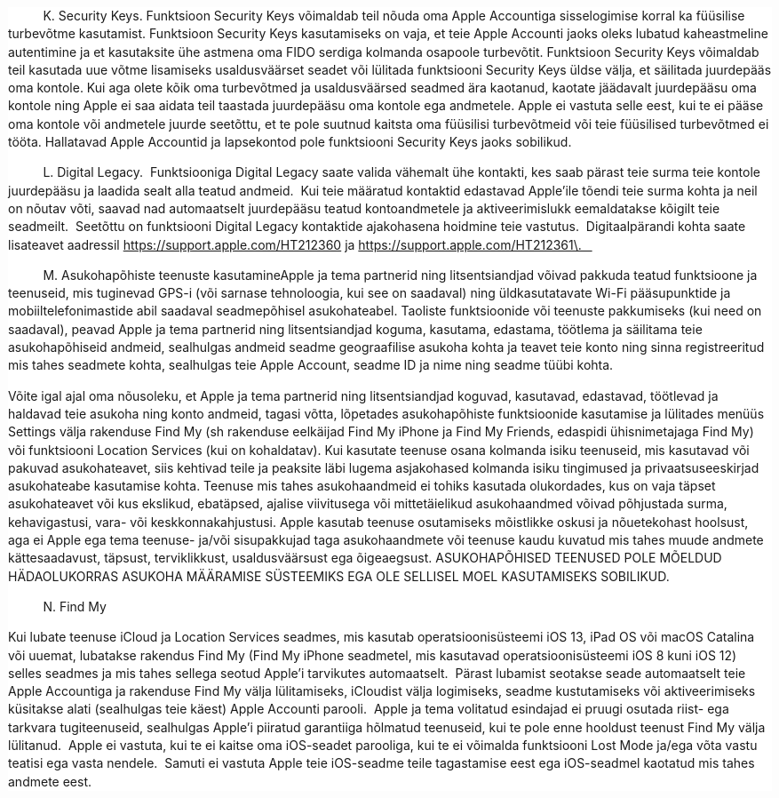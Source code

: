           K. Security Keys. Funktsioon Security Keys võimaldab teil nõuda oma Apple Accountiga sisselogimise korral ka füüsilise turbevõtme kasutamist. Funktsioon Security Keys kasutamiseks on vaja, et teie Apple Accounti jaoks oleks lubatud kaheastmeline autentimine ja et kasutaksite ühe astmena oma FIDO serdiga kolmanda osapoole turbevõtit. Funktsioon Security Keys võimaldab teil kasutada uue võtme lisamiseks usaldusväärset seadet või lülitada funktsiooni Security Keys üldse välja, et säilitada juurdepääs oma kontole. Kui aga olete kõik oma turbevõtmed ja usaldusväärsed seadmed ära kaotanud, kaotate jäädavalt juurdepääsu oma kontole ning Apple ei saa aidata teil taastada juurdepääsu oma kontole ega andmetele. Apple ei vastuta selle eest, kui te ei pääse oma kontole või andmetele juurde seetõttu, et te pole suutnud kaitsta oma füüsilisi turbevõtmeid või teie füüsilised turbevõtmed ei tööta. Hallatavad Apple Accountid ja lapsekontod pole funktsiooni Security Keys jaoks sobilikud.

          L. Digital Legacy.  Funktsiooniga Digital Legacy saate valida vähemalt ühe kontakti, kes saab pärast teie surma teie kontole juurdepääsu ja laadida sealt alla teatud andmeid.  Kui teie määratud kontaktid edastavad Apple’ile tõendi teie surma kohta ja neil on nõutav võti, saavad nad automaatselt juurdepääsu teatud kontoandmetele ja aktiveerimislukk eemaldatakse kõigilt teie seadmeilt.  Seetõttu on funktsiooni Digital Legacy kontaktide ajakohasena hoidmine teie vastutus.  Digitaalpärandi kohta saate lisateavet aadressil https://support.apple.com/HT212360 ja https://support.apple.com/HT212361\.    

          M. Asukohapõhiste teenuste kasutamineApple ja tema partnerid ning litsentsiandjad võivad pakkuda teatud funktsioone ja teenuseid, mis tuginevad GPS\-i (või sarnase tehnoloogia, kui see on saadaval) ning üldkasutatavate Wi\-Fi pääsupunktide ja mobiiltelefonimastide abil saadaval seadmepõhisel asukohateabel. Taoliste funktsioonide või teenuste pakkumiseks (kui need on saadaval), peavad Apple ja tema partnerid ning litsentsiandjad koguma, kasutama, edastama, töötlema ja säilitama teie asukohapõhiseid andmeid, sealhulgas andmeid seadme geograafilise asukoha kohta ja teavet teie konto ning sinna registreeritud mis tahes seadmete kohta, sealhulgas teie Apple Account, seadme ID ja nime ning seadme tüübi kohta. 

Võite igal ajal oma nõusoleku, et Apple ja tema partnerid ning litsentsiandjad koguvad, kasutavad, edastavad, töötlevad ja haldavad teie asukoha ning konto andmeid, tagasi võtta, lõpetades asukohapõhiste funktsioonide kasutamise ja lülitades menüüs Settings välja rakenduse Find My (sh rakenduse eelkäijad Find My iPhone ja Find My Friends, edaspidi ühisnimetajaga Find My) või funktsiooni Location Services (kui on kohaldatav). Kui kasutate teenuse osana kolmanda isiku teenuseid, mis kasutavad või pakuvad asukohateavet, siis kehtivad teile ja peaksite läbi lugema asjakohased kolmanda isiku tingimused ja privaatsuseeskirjad asukohateabe kasutamise kohta. Teenuse mis tahes asukohaandmeid ei tohiks kasutada olukordades, kus on vaja täpset asukohateavet või kus ekslikud, ebatäpsed, ajalise viivitusega või mittetäielikud asukohaandmed võivad põhjustada surma, kehavigastusi, vara\- või keskkonnakahjustusi. Apple kasutab teenuse osutamiseks mõistlikke oskusi ja nõuetekohast hoolsust, aga ei Apple ega tema teenuse\- ja/või sisupakkujad taga asukohaandmete või teenuse kaudu kuvatud mis tahes muude andmete kättesaadavust, täpsust, terviklikkust, usaldusväärsust ega õigeaegsust. ASUKOHAPÕHISED TEENUSED POLE MÕELDUD HÄDAOLUKORRAS ASUKOHA MÄÄRAMISE SÜSTEEMIKS EGA OLE SELLISEL MOEL KASUTAMISEKS SOBILIKUD.

          N. Find My 

Kui lubate teenuse iCloud ja Location Services seadmes, mis kasutab operatsioonisüsteemi iOS 13, iPad OS või macOS Catalina või uuemat, lubatakse rakendus Find My (Find My iPhone seadmetel, mis kasutavad operatsioonisüsteemi iOS 8 kuni iOS 12\) selles seadmes ja mis tahes sellega seotud Apple’i tarvikutes automaatselt.  Pärast lubamist seotakse seade automaatselt teie Apple Accountiga ja rakenduse Find My välja lülitamiseks, iCloudist välja logimiseks, seadme kustutamiseks või aktiveerimiseks küsitakse alati (sealhulgas teie käest) Apple Accounti parooli.  Apple ja tema volitatud esindajad ei pruugi osutada riist\- ega tarkvara tugiteenuseid, sealhulgas Apple’i piiratud garantiiga hõlmatud teenuseid, kui te pole enne hooldust teenust Find My välja lülitanud.  Apple ei vastuta, kui te ei kaitse oma iOS\-seadet parooliga, kui te ei võimalda funktsiooni Lost Mode ja/ega võta vastu teatisi ega vasta nendele.  Samuti ei vastuta Apple teie iOS\-seadme teile tagastamise eest ega iOS\-seadmel kaotatud mis tahes andmete eest.
